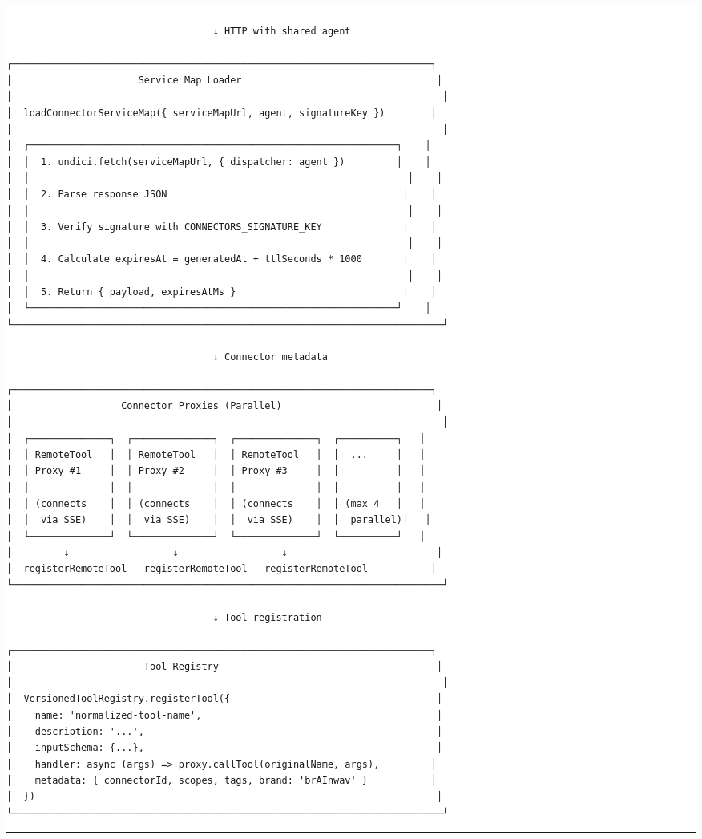 ```

                                    ↓ HTTP with shared agent
                                    
┌─────────────────────────────────────────────────────────────────────────┐
│                      Service Map Loader                                  │
│                                                                           │
│  loadConnectorServiceMap({ serviceMapUrl, agent, signatureKey })        │
│                                                                           │
│  ┌────────────────────────────────────────────────────────────────┐    │
│  │  1. undici.fetch(serviceMapUrl, { dispatcher: agent })         │    │
│  │                                                                  │    │
│  │  2. Parse response JSON                                         │    │
│  │                                                                  │    │
│  │  3. Verify signature with CONNECTORS_SIGNATURE_KEY              │    │
│  │                                                                  │    │
│  │  4. Calculate expiresAt = generatedAt + ttlSeconds * 1000       │    │
│  │                                                                  │    │
│  │  5. Return { payload, expiresAtMs }                             │    │
│  └────────────────────────────────────────────────────────────────┘    │
└───────────────────────────────────────────────────────────────────────────┘

                                    ↓ Connector metadata
                                    
┌─────────────────────────────────────────────────────────────────────────┐
│                   Connector Proxies (Parallel)                           │
│                                                                           │
│  ┌──────────────┐  ┌──────────────┐  ┌──────────────┐  ┌──────────┐   │
│  │ RemoteTool   │  │ RemoteTool   │  │ RemoteTool   │  │  ...     │   │
│  │ Proxy #1     │  │ Proxy #2     │  │ Proxy #3     │  │          │   │
│  │              │  │              │  │              │  │          │   │
│  │ (connects    │  │ (connects    │  │ (connects    │  │ (max 4   │   │
│  │  via SSE)    │  │  via SSE)    │  │  via SSE)    │  │  parallel)│   │
│  └──────────────┘  └──────────────┘  └──────────────┘  └──────────┘   │
│         ↓                  ↓                  ↓                          │
│  registerRemoteTool   registerRemoteTool   registerRemoteTool           │
└───────────────────────────────────────────────────────────────────────────┘

                                    ↓ Tool registration
                                    
┌─────────────────────────────────────────────────────────────────────────┐
│                       Tool Registry                                      │
│                                                                           │
│  VersionedToolRegistry.registerTool({                                    │
│    name: 'normalized-tool-name',                                         │
│    description: '...',                                                   │
│    inputSchema: {...},                                                   │
│    handler: async (args) => proxy.callTool(originalName, args),         │
│    metadata: { connectorId, scopes, tags, brand: 'brAInwav' }           │
│  })                                                                      │
└───────────────────────────────────────────────────────────────────────────┘
```

---